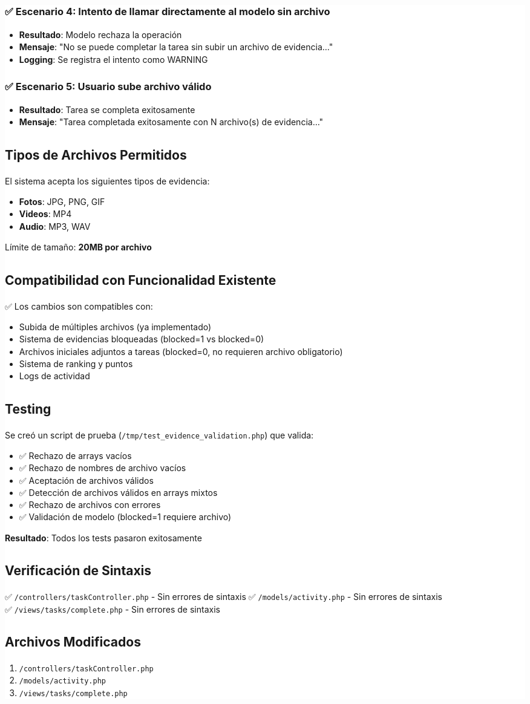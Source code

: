 ### ✅ Escenario 4: Intento de llamar directamente al modelo sin archivo
- **Resultado**: Modelo rechaza la operación
- **Mensaje**: "No se puede completar la tarea sin subir un archivo de evidencia..."
- **Logging**: Se registra el intento como WARNING

### ✅ Escenario 5: Usuario sube archivo válido
- **Resultado**: Tarea se completa exitosamente
- **Mensaje**: "Tarea completada exitosamente con N archivo(s) de evidencia..."

## Tipos de Archivos Permitidos

El sistema acepta los siguientes tipos de evidencia:
- **Fotos**: JPG, PNG, GIF
- **Videos**: MP4
- **Audio**: MP3, WAV

Límite de tamaño: **20MB por archivo**

## Compatibilidad con Funcionalidad Existente

✅ Los cambios son compatibles con:
- Subida de múltiples archivos (ya implementado)
- Sistema de evidencias bloqueadas (blocked=1 vs blocked=0)
- Archivos iniciales adjuntos a tareas (blocked=0, no requieren archivo obligatorio)
- Sistema de ranking y puntos
- Logs de actividad

## Testing

Se creó un script de prueba (`/tmp/test_evidence_validation.php`) que valida:
- ✅ Rechazo de arrays vacíos
- ✅ Rechazo de nombres de archivo vacíos
- ✅ Aceptación de archivos válidos
- ✅ Detección de archivos válidos en arrays mixtos
- ✅ Rechazo de archivos con errores
- ✅ Validación de modelo (blocked=1 requiere archivo)

**Resultado**: Todos los tests pasaron exitosamente

## Verificación de Sintaxis

✅ `/controllers/taskController.php` - Sin errores de sintaxis
✅ `/models/activity.php` - Sin errores de sintaxis  
✅ `/views/tasks/complete.php` - Sin errores de sintaxis

## Archivos Modificados

1. `/controllers/taskController.php`
2. `/models/activity.php`
3. `/views/tasks/complete.php`
